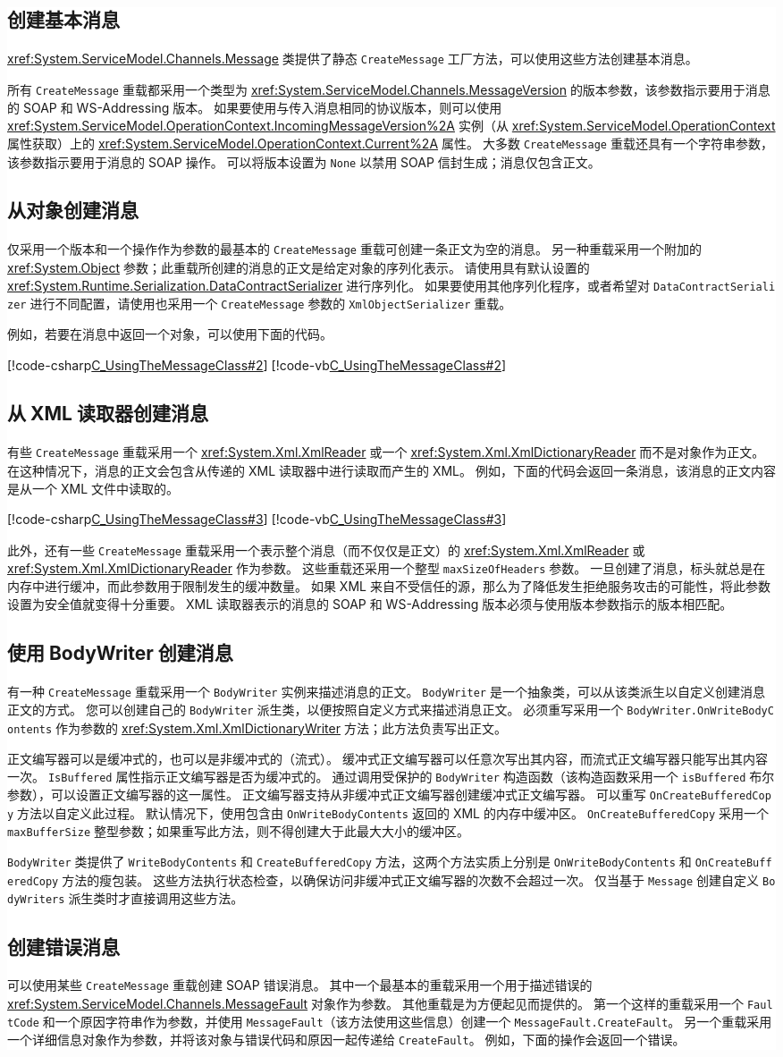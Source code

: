 ## <a name="creating-basic-messages"></a>创建基本消息  
 <xref:System.ServiceModel.Channels.Message> 类提供了静态 `CreateMessage` 工厂方法，可以使用这些方法创建基本消息。  
  
 所有 `CreateMessage` 重载都采用一个类型为 <xref:System.ServiceModel.Channels.MessageVersion> 的版本参数，该参数指示要用于消息的 SOAP 和 WS-Addressing 版本。 如果要使用与传入消息相同的协议版本，则可以使用 <xref:System.ServiceModel.OperationContext.IncomingMessageVersion%2A> 实例（从 <xref:System.ServiceModel.OperationContext> 属性获取）上的 <xref:System.ServiceModel.OperationContext.Current%2A> 属性。 大多数 `CreateMessage` 重载还具有一个字符串参数，该参数指示要用于消息的 SOAP 操作。 可以将版本设置为 `None` 以禁用 SOAP 信封生成；消息仅包含正文。  
  
## <a name="creating-messages-from-objects"></a>从对象创建消息  
 仅采用一个版本和一个操作作为参数的最基本的 `CreateMessage` 重载可创建一条正文为空的消息。 另一种重载采用一个附加的 <xref:System.Object> 参数；此重载所创建的消息的正文是给定对象的序列化表示。 请使用具有默认设置的 <xref:System.Runtime.Serialization.DataContractSerializer> 进行序列化。 如果要使用其他序列化程序，或者希望对 `DataContractSerializer` 进行不同配置，请使用也采用一个 `CreateMessage` 参数的 `XmlObjectSerializer` 重载。  
  
 例如，若要在消息中返回一个对象，可以使用下面的代码。  
  
 [!code-csharp[C_UsingTheMessageClass#2](../../../../samples/snippets/csharp/VS_Snippets_CFX/c_usingthemessageclass/cs/source.cs#2)]
 [!code-vb[C_UsingTheMessageClass#2](../../../../samples/snippets/visualbasic/VS_Snippets_CFX/c_usingthemessageclass/vb/source.vb#2)]  
  
## <a name="creating-messages-from-xml-readers"></a>从 XML 读取器创建消息  
 有些 `CreateMessage` 重载采用一个 <xref:System.Xml.XmlReader> 或一个 <xref:System.Xml.XmlDictionaryReader> 而不是对象作为正文。 在这种情况下，消息的正文会包含从传递的 XML 读取器中进行读取而产生的 XML。 例如，下面的代码会返回一条消息，该消息的正文内容是从一个 XML 文件中读取的。  
  
 [!code-csharp[C_UsingTheMessageClass#3](../../../../samples/snippets/csharp/VS_Snippets_CFX/c_usingthemessageclass/cs/source.cs#3)]
 [!code-vb[C_UsingTheMessageClass#3](../../../../samples/snippets/visualbasic/VS_Snippets_CFX/c_usingthemessageclass/vb/source.vb#3)]  
  
 此外，还有一些 `CreateMessage` 重载采用一个表示整个消息（而不仅仅是正文）的 <xref:System.Xml.XmlReader> 或 <xref:System.Xml.XmlDictionaryReader> 作为参数。 这些重载还采用一个整型 `maxSizeOfHeaders` 参数。 一旦创建了消息，标头就总是在内存中进行缓冲，而此参数用于限制发生的缓冲数量。 如果 XML 来自不受信任的源，那么为了降低发生拒绝服务攻击的可能性，将此参数设置为安全值就变得十分重要。 XML 读取器表示的消息的 SOAP 和 WS-Addressing 版本必须与使用版本参数指示的版本相匹配。  
  
## <a name="creating-messages-with-bodywriter"></a>使用 BodyWriter 创建消息  
 有一种 `CreateMessage` 重载采用一个 `BodyWriter` 实例来描述消息的正文。 `BodyWriter` 是一个抽象类，可以从该类派生以自定义创建消息正文的方式。 您可以创建自己的 `BodyWriter` 派生类，以便按照自定义方式来描述消息正文。 必须重写采用一个 `BodyWriter.OnWriteBodyContents` 作为参数的 <xref:System.Xml.XmlDictionaryWriter> 方法；此方法负责写出正文。  
  
 正文编写器可以是缓冲式的，也可以是非缓冲式的（流式）。 缓冲式正文编写器可以任意次写出其内容，而流式正文编写器只能写出其内容一次。 `IsBuffered` 属性指示正文编写器是否为缓冲式的。 通过调用受保护的 `BodyWriter` 构造函数（该构造函数采用一个 `isBuffered` 布尔参数），可以设置正文编写器的这一属性。 正文编写器支持从非缓冲式正文编写器创建缓冲式正文编写器。 可以重写 `OnCreateBufferedCopy` 方法以自定义此过程。 默认情况下，使用包含由 `OnWriteBodyContents` 返回的 XML 的内存中缓冲区。 `OnCreateBufferedCopy` 采用一个 `maxBufferSize` 整型参数；如果重写此方法，则不得创建大于此最大大小的缓冲区。  
  
 `BodyWriter` 类提供了 `WriteBodyContents` 和 `CreateBufferedCopy` 方法，这两个方法实质上分别是 `OnWriteBodyContents` 和 `OnCreateBufferedCopy` 方法的瘦包装。 这些方法执行状态检查，以确保访问非缓冲式正文编写器的次数不会超过一次。 仅当基于 `Message` 创建自定义 `BodyWriters` 派生类时才直接调用这些方法。  
  
## <a name="creating-fault-messages"></a>创建错误消息  
 可以使用某些 `CreateMessage` 重载创建 SOAP 错误消息。 其中一个最基本的重载采用一个用于描述错误的 <xref:System.ServiceModel.Channels.MessageFault> 对象作为参数。 其他重载是为方便起见而提供的。 第一个这样的重载采用一个 `FaultCode` 和一个原因字符串作为参数，并使用 `MessageFault`（该方法使用这些信息）创建一个 `MessageFault.CreateFault`。 另一个重载采用一个详细信息对象作为参数，并将该对象与错误代码和原因一起传递给 `CreateFault`。 例如，下面的操作会返回一个错误。  
  